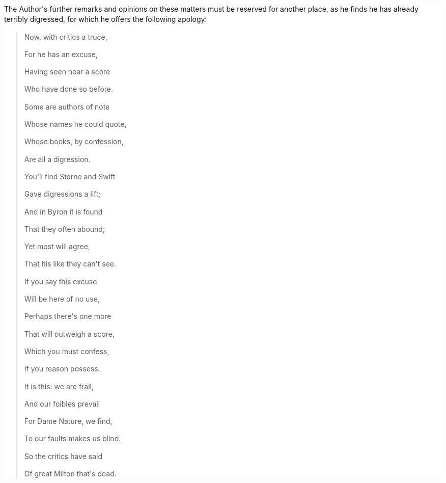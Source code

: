 The Author's further remarks and opinions on these matters must be reserved for another place, as he finds he has already terribly digressed, for which he offers the following apology:

> Now, with critics a truce,
>
> For he has an excuse,
>
> Having seen near a score
>
> Who have done so before.
>
> Some are authors of note
>
> Whose names he could quote,
>
> Whose books, by confession,
>
> Are all a digression.
>
> You'll find Sterne and Swift
>
> Gave digressions a lift;
>
> And in Byron it is found
>
> That they often abound;
>
> Yet most will agree,
>
> That his like they can't see.
>
> If you say this excuse
>
> Will be here of no use,
>
> Perhaps there's one more
>
> That will outweigh a score,
>
> Which you must confess,
>
> If you reason possess.
>
> It is this: we are frail,
>
> And our foibles prevail
>
> For Dame Nature, we find,
>
> To our faults makes us blind.
>
> So the critics have said
>
> Of great Milton that's dead.
